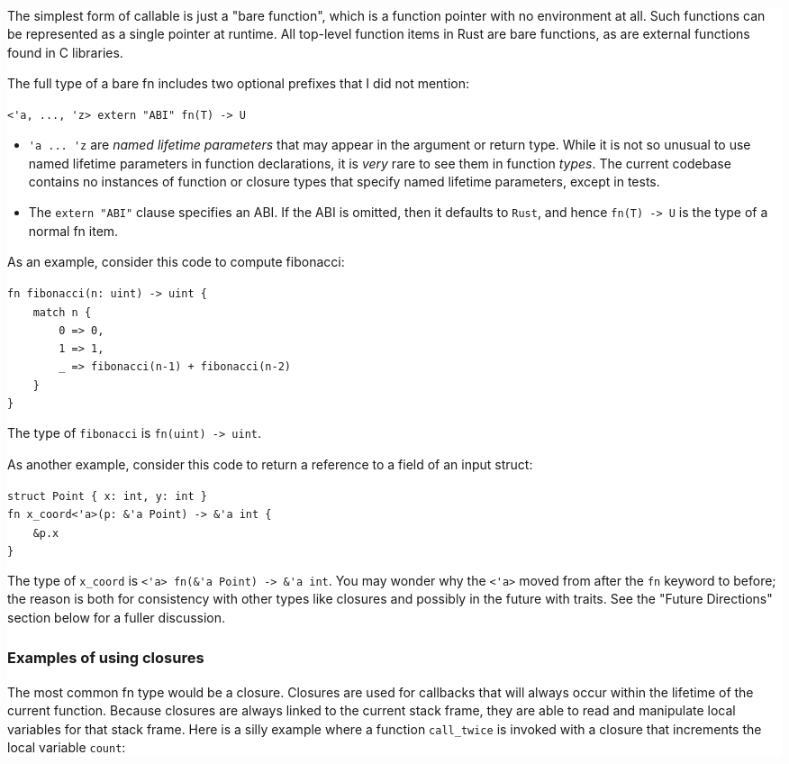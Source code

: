 The simplest form of callable is just a "bare function", which is a
function pointer with no environment at all. Such functions can be
represented as a single pointer at runtime. All top-level function
items in Rust are bare functions, as are external functions found in C
libraries.

The full type of a bare fn includes two optional prefixes that I did
not mention:

    <'a, ..., 'z> extern "ABI" fn(T) -> U
    
- `'a ... 'z` are *named lifetime parameters* that may appear in the
  argument or return type. While it is not so unusual to use named
  lifetime parameters in function declarations, it is *very* rare to
  see them in function *types*. The current codebase contains no
  instances of function or closure types that specify named lifetime
  parameters, except in tests.
  
- The `extern "ABI"` clause specifies an ABI. If the ABI is omitted,
  then it defaults to `Rust`, and hence `fn(T) -> U` is the type of a
  normal fn item.

As an example, consider this code to compute fibonacci:

    fn fibonacci(n: uint) -> uint {
        match n {
            0 => 0,
            1 => 1,
            _ => fibonacci(n-1) + fibonacci(n-2)
        }
    }
    
The type of `fibonacci` is `fn(uint) -> uint`.    

As another example, consider this code to return a reference
to a field of an input struct:

    struct Point { x: int, y: int }
    fn x_coord<'a>(p: &'a Point) -> &'a int {
        &p.x
    }
    
The type of `x_coord` is `<'a> fn(&'a Point) -> &'a int`.  You may
wonder why the `<'a>` moved from after the `fn` keyword to before; the
reason is both for consistency with other types like closures and
possibly in the future with traits. See the "Future Directions"
section below for a fuller discussion.

### Examples of using closures

The most common fn type would be a closure. Closures are used for
callbacks that will always occur within the lifetime of the current
function. Because closures are always linked to the current stack
frame, they are able to read and manipulate local variables for that
stack frame. Here is a silly example where a function `call_twice` is
invoked with a closure that increments the local variable `count`:
